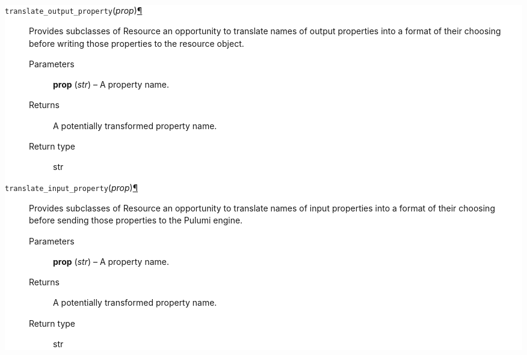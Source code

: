 <dl class="py method">
<dt id="pulumi_azure.datafactory.DatasetPostgresql.translate_output_property">
<code class="sig-name descname">translate_output_property</code><span class="sig-paren">(</span><em class="sig-param"><span class="n">prop</span></em><span class="sig-paren">)</span><a class="headerlink" href="#pulumi_azure.datafactory.DatasetPostgresql.translate_output_property" title="Permalink to this definition">¶</a></dt>
<dd><p>Provides subclasses of Resource an opportunity to translate names of output properties
into a format of their choosing before writing those properties to the resource object.</p>
<dl class="field-list simple">
<dt class="field-odd">Parameters</dt>
<dd class="field-odd"><p><strong>prop</strong> (<em>str</em>) – A property name.</p>
</dd>
<dt class="field-even">Returns</dt>
<dd class="field-even"><p>A potentially transformed property name.</p>
</dd>
<dt class="field-odd">Return type</dt>
<dd class="field-odd"><p>str</p>
</dd>
</dl>
</dd></dl>

<dl class="py method">
<dt id="pulumi_azure.datafactory.DatasetPostgresql.translate_input_property">
<code class="sig-name descname">translate_input_property</code><span class="sig-paren">(</span><em class="sig-param"><span class="n">prop</span></em><span class="sig-paren">)</span><a class="headerlink" href="#pulumi_azure.datafactory.DatasetPostgresql.translate_input_property" title="Permalink to this definition">¶</a></dt>
<dd><p>Provides subclasses of Resource an opportunity to translate names of input properties into
a format of their choosing before sending those properties to the Pulumi engine.</p>
<dl class="field-list simple">
<dt class="field-odd">Parameters</dt>
<dd class="field-odd"><p><strong>prop</strong> (<em>str</em>) – A property name.</p>
</dd>
<dt class="field-even">Returns</dt>
<dd class="field-even"><p>A potentially transformed property name.</p>
</dd>
<dt class="field-odd">Return type</dt>
<dd class="field-odd"><p>str</p>
</dd>
</dl>
</dd></dl>

</dd></dl>

<dl class="py class">
<dt id="pulumi_azure.datafactory.DatasetSqlServerTable">